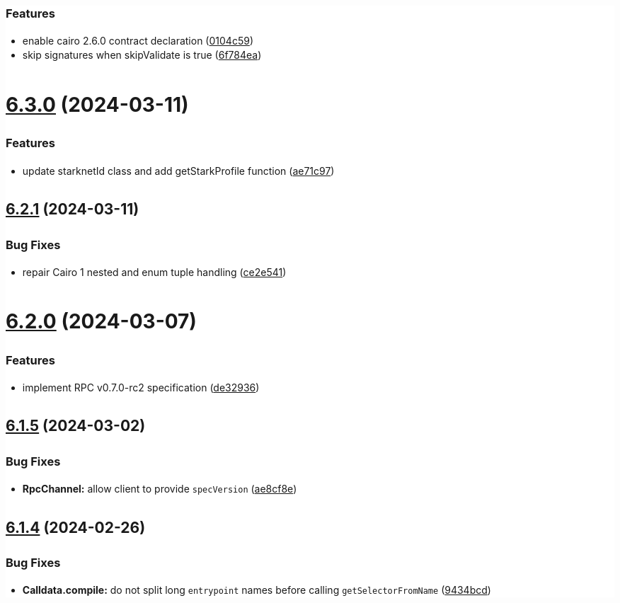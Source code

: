### Features

- enable cairo 2.6.0 contract declaration ([0104c59](https://github.com/starknet-io/starknet.js/commit/0104c59739a9dbe70091e14372a73ca84550f639))
- skip signatures when skipValidate is true ([6f784ea](https://github.com/starknet-io/starknet.js/commit/6f784ea4e4edd298f1950dac956fd1c81b953497))

# [6.3.0](https://github.com/starknet-io/starknet.js/compare/v6.2.1...v6.3.0) (2024-03-11)

### Features

- update starknetId class and add getStarkProfile function ([ae71c97](https://github.com/starknet-io/starknet.js/commit/ae71c97b38974d4d7b3392532388957e1ea499bb))

## [6.2.1](https://github.com/starknet-io/starknet.js/compare/v6.2.0...v6.2.1) (2024-03-11)

### Bug Fixes

- repair Cairo 1 nested and enum tuple handling ([ce2e541](https://github.com/starknet-io/starknet.js/commit/ce2e5417e6c42af17418408dc1ca6aab4c570473))

# [6.2.0](https://github.com/starknet-io/starknet.js/compare/v6.1.5...v6.2.0) (2024-03-07)

### Features

- implement RPC v0.7.0-rc2 specification ([de32936](https://github.com/starknet-io/starknet.js/commit/de329361d838157b4fbe2b37bb043c3235b97a14))

## [6.1.5](https://github.com/starknet-io/starknet.js/compare/v6.1.4...v6.1.5) (2024-03-02)

### Bug Fixes

- **RpcChannel:** allow client to provide `specVersion` ([ae8cf8e](https://github.com/starknet-io/starknet.js/commit/ae8cf8e19d8ba73c52376d83d2e084da008daba1))

## [6.1.4](https://github.com/starknet-io/starknet.js/compare/v6.1.3...v6.1.4) (2024-02-26)

### Bug Fixes

- **Calldata.compile:** do not split long `entrypoint` names before calling `getSelectorFromName` ([9434bcd](https://github.com/starknet-io/starknet.js/commit/9434bcddf74069c7e5bdecbac94017ae23cd2a45))

